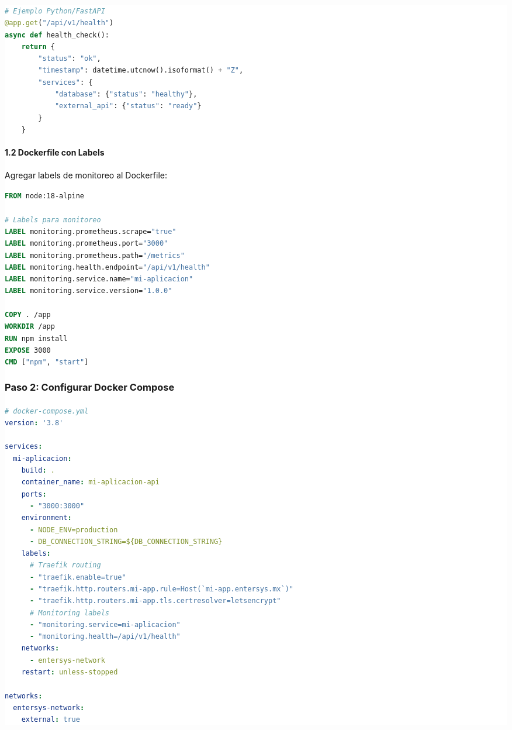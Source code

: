 ```python
# Ejemplo Python/FastAPI
@app.get("/api/v1/health")
async def health_check():
    return {
        "status": "ok",
        "timestamp": datetime.utcnow().isoformat() + "Z",
        "services": {
            "database": {"status": "healthy"},
            "external_api": {"status": "ready"}
        }
    }
```

#### **1.2 Dockerfile con Labels**
Agregar labels de monitoreo al Dockerfile:

```dockerfile
FROM node:18-alpine

# Labels para monitoreo
LABEL monitoring.prometheus.scrape="true"
LABEL monitoring.prometheus.port="3000"
LABEL monitoring.prometheus.path="/metrics"
LABEL monitoring.health.endpoint="/api/v1/health"
LABEL monitoring.service.name="mi-aplicacion"
LABEL monitoring.service.version="1.0.0"

COPY . /app
WORKDIR /app
RUN npm install
EXPOSE 3000
CMD ["npm", "start"]
```

### **Paso 2: Configurar Docker Compose**

```yaml
# docker-compose.yml
version: '3.8'

services:
  mi-aplicacion:
    build: .
    container_name: mi-aplicacion-api
    ports:
      - "3000:3000"
    environment:
      - NODE_ENV=production
      - DB_CONNECTION_STRING=${DB_CONNECTION_STRING}
    labels:
      # Traefik routing
      - "traefik.enable=true"
      - "traefik.http.routers.mi-app.rule=Host(`mi-app.entersys.mx`)"
      - "traefik.http.routers.mi-app.tls.certresolver=letsencrypt"
      # Monitoring labels
      - "monitoring.service=mi-aplicacion"
      - "monitoring.health=/api/v1/health"
    networks:
      - entersys-network
    restart: unless-stopped

networks:
  entersys-network:
    external: true
```